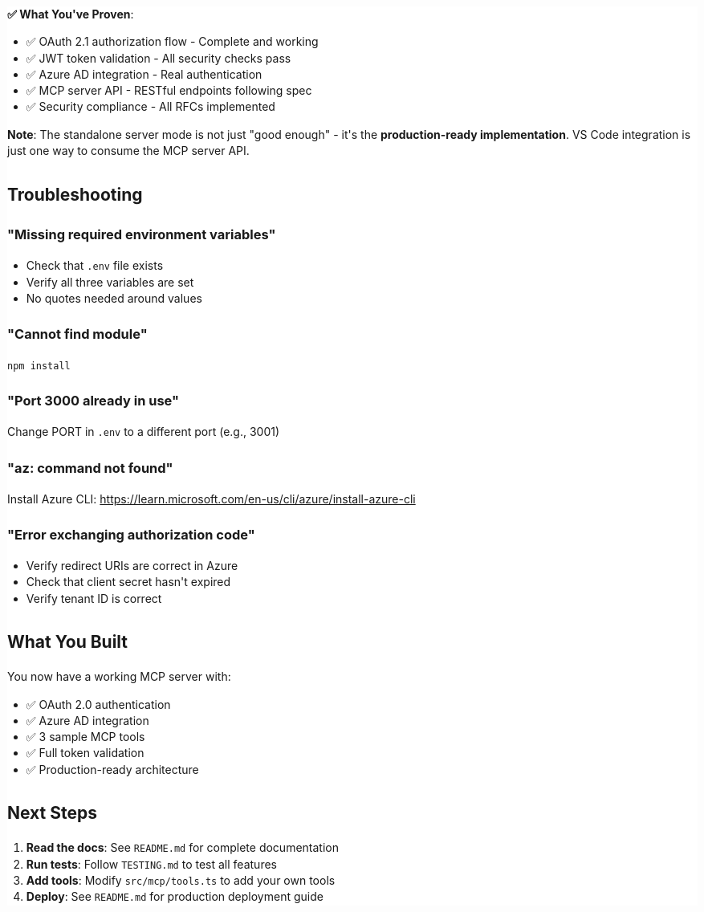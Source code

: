 **✅ What You've Proven**:
- ✅ OAuth 2.1 authorization flow - Complete and working
- ✅ JWT token validation - All security checks pass
- ✅ Azure AD integration - Real authentication
- ✅ MCP server API - RESTful endpoints following spec
- ✅ Security compliance - All RFCs implemented

**Note**: The standalone server mode is not just "good enough" - it's the **production-ready implementation**. VS Code integration is just one way to consume the MCP server API.

## Troubleshooting

### "Missing required environment variables"

- Check that `.env` file exists
- Verify all three variables are set
- No quotes needed around values

### "Cannot find module"

```bash
npm install
```

### "Port 3000 already in use"

Change PORT in `.env` to a different port (e.g., 3001)

### "az: command not found"

Install Azure CLI: https://learn.microsoft.com/en-us/cli/azure/install-azure-cli

### "Error exchanging authorization code"

- Verify redirect URIs are correct in Azure
- Check that client secret hasn't expired
- Verify tenant ID is correct

## What You Built

You now have a working MCP server with:

- ✅ OAuth 2.0 authentication
- ✅ Azure AD integration
- ✅ 3 sample MCP tools
- ✅ Full token validation
- ✅ Production-ready architecture

## Next Steps

1. **Read the docs**: See `README.md` for complete documentation
2. **Run tests**: Follow `TESTING.md` to test all features
3. **Add tools**: Modify `src/mcp/tools.ts` to add your own tools
4. **Deploy**: See `README.md` for production deployment guide
